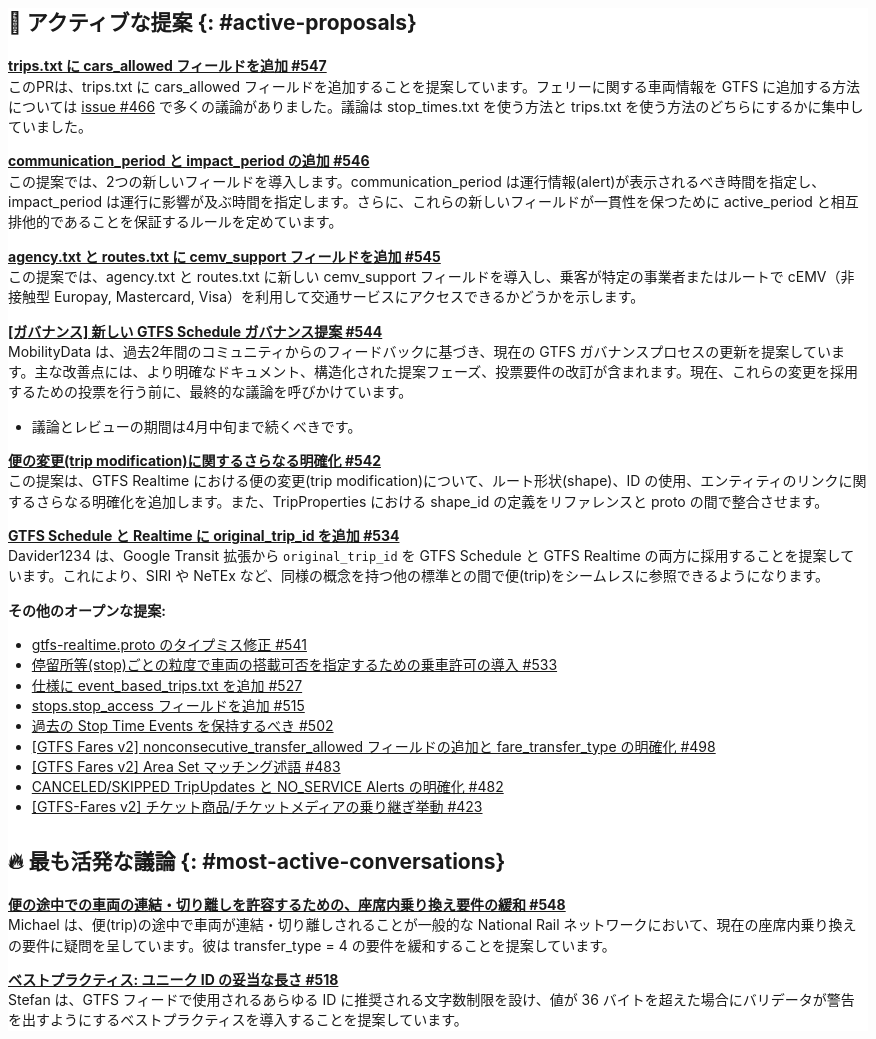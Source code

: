 ## 📂 アクティブな提案 {: #active-proposals}


[**trips.txt に cars_allowed フィールドを追加 #547**](https://github.com/google/transit/pull/547)  
このPRは、trips.txt に cars_allowed フィールドを追加することを提案しています。フェリーに関する車両情報を GTFS に追加する方法については [issue #466](https://github.com/google/transit/issues/466) で多くの議論がありました。議論は stop_times.txt を使う方法と trips.txt を使う方法のどちらにするかに集中していました。  

[**communication_period と impact_period の追加 #546**](https://github.com/google/transit/pull/546)  
この提案では、2つの新しいフィールドを導入します。communication_period は運行情報(alert)が表示されるべき時間を指定し、impact_period は運行に影響が及ぶ時間を指定します。さらに、これらの新しいフィールドが一貫性を保つために active_period と相互排他的であることを保証するルールを定めています。  

[**agency.txt と routes.txt に cemv_support フィールドを追加 #545**](https://github.com/google/transit/pull/545)  
この提案では、agency.txt と routes.txt に新しい cemv_support フィールドを導入し、乗客が特定の事業者またはルートで cEMV（非接触型 Europay, Mastercard, Visa）を利用して交通サービスにアクセスできるかどうかを示します。  

[**[ガバナンス] 新しい GTFS Schedule ガバナンス提案 #544**](https://github.com/google/transit/pull/544)  
MobilityData は、過去2年間のコミュニティからのフィードバックに基づき、現在の GTFS ガバナンスプロセスの更新を提案しています。主な改善点には、より明確なドキュメント、構造化された提案フェーズ、投票要件の改訂が含まれます。現在、これらの変更を採用するための投票を行う前に、最終的な議論を呼びかけています。  

* 議論とレビューの期間は4月中旬まで続くべきです。  

[**便の変更(trip modification)に関するさらなる明確化 #542**](https://github.com/google/transit/pull/542)  
この提案は、GTFS Realtime における便の変更(trip modification)について、ルート形状(shape)、ID の使用、エンティティのリンクに関するさらなる明確化を追加します。また、TripProperties における shape_id の定義をリファレンスと proto の間で整合させます。  

[**GTFS Schedule と Realtime に original_trip_id を追加 #534**](https://github.com/google/transit/pull/534)  
Davider1234 は、Google Transit 拡張から `original_trip_id` を GTFS Schedule と GTFS Realtime の両方に採用することを提案しています。これにより、SIRI や NeTEx など、同様の概念を持つ他の標準との間で便(trip)をシームレスに参照できるようになります。  

**その他のオープンな提案:**

* [gtfs-realtime.proto のタイプミス修正 #541](https://github.com/google/transit/pull/541)  
* [停留所等(stop)ごとの粒度で車両の搭載可否を指定するための乗車許可の導入 #533](https://github.com/google/transit/pull/533)  
* [仕様に event_based_trips.txt を追加 #527](https://github.com/google/transit/pull/527)  
* [stops.stop_access フィールドを追加 #515](https://github.com/google/transit/pull/515)  
* [過去の Stop Time Events を保持するべき #502](https://github.com/google/transit/pull/502)  
* [[GTFS Fares v2] nonconsecutive_transfer_allowed フィールドの追加と fare_transfer_type の明確化 #498](https://github.com/google/transit/pull/498)  
* [[GTFS Fares v2] Area Set マッチング述語 #483](https://github.com/google/transit/pull/483)  
* [CANCELED/SKIPPED TripUpdates と NO_SERVICE Alerts の明確化 #482](https://github.com/google/transit/pull/482)  
* [[GTFS-Fares v2] チケット商品/チケットメディアの乗り継ぎ挙動 #423](https://github.com/google/transit/pull/423)  

## 🔥 最も活発な議論 {: #most-active-conversations}


[**便の途中での車両の連結・切り離しを許容するための、座席内乗り換え要件の緩和 #548**](https://github.com/google/transit/issues/548)  
Michael は、便(trip)の途中で車両が連結・切り離しされることが一般的な National Rail ネットワークにおいて、現在の座席内乗り換えの要件に疑問を呈しています。彼は transfer_type = 4 の要件を緩和することを提案しています。 

[**ベストプラクティス: ユニーク ID の妥当な長さ #518**](https://github.com/google/transit/issues/518)  
Stefan は、GTFS フィードで使用されるあらゆる ID に推奨される文字数制限を設け、値が 36 バイトを超えた場合にバリデータが警告を出すようにするベストプラクティスを導入することを提案しています。 
